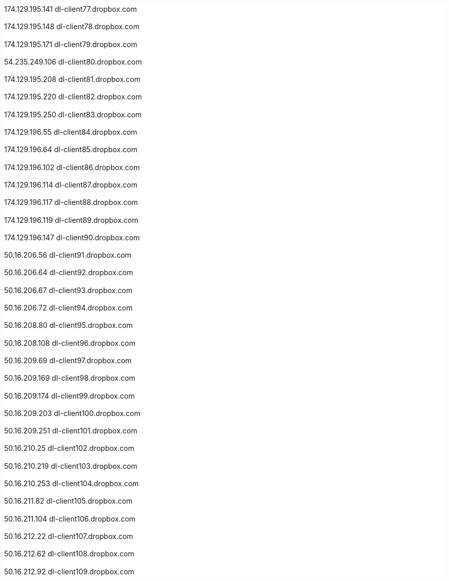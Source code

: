 174.129.195.141		dl-client77.dropbox.com

174.129.195.148		dl-client78.dropbox.com

174.129.195.171		dl-client79.dropbox.com

54.235.249.106		dl-client80.dropbox.com

174.129.195.208		dl-client81.dropbox.com

174.129.195.220		dl-client82.dropbox.com

174.129.195.250		dl-client83.dropbox.com

174.129.196.55		dl-client84.dropbox.com

174.129.196.64		dl-client85.dropbox.com

174.129.196.102		dl-client86.dropbox.com

174.129.196.114		dl-client87.dropbox.com

174.129.196.117		dl-client88.dropbox.com

174.129.196.119		dl-client89.dropbox.com

174.129.196.147		dl-client90.dropbox.com

50.16.206.56		dl-client91.dropbox.com

50.16.206.64		dl-client92.dropbox.com

50.16.206.67		dl-client93.dropbox.com

50.16.206.72		dl-client94.dropbox.com

50.16.208.80		dl-client95.dropbox.com

50.16.208.108		dl-client96.dropbox.com

50.16.209.69		dl-client97.dropbox.com

50.16.209.169		dl-client98.dropbox.com

50.16.209.174		dl-client99.dropbox.com

50.16.209.203		dl-client100.dropbox.com

50.16.209.251		dl-client101.dropbox.com

50.16.210.25		dl-client102.dropbox.com

50.16.210.219		dl-client103.dropbox.com

50.16.210.253		dl-client104.dropbox.com

50.16.211.82		dl-client105.dropbox.com

50.16.211.104		dl-client106.dropbox.com

50.16.212.22		dl-client107.dropbox.com

50.16.212.62		dl-client108.dropbox.com

50.16.212.92		dl-client109.dropbox.com
